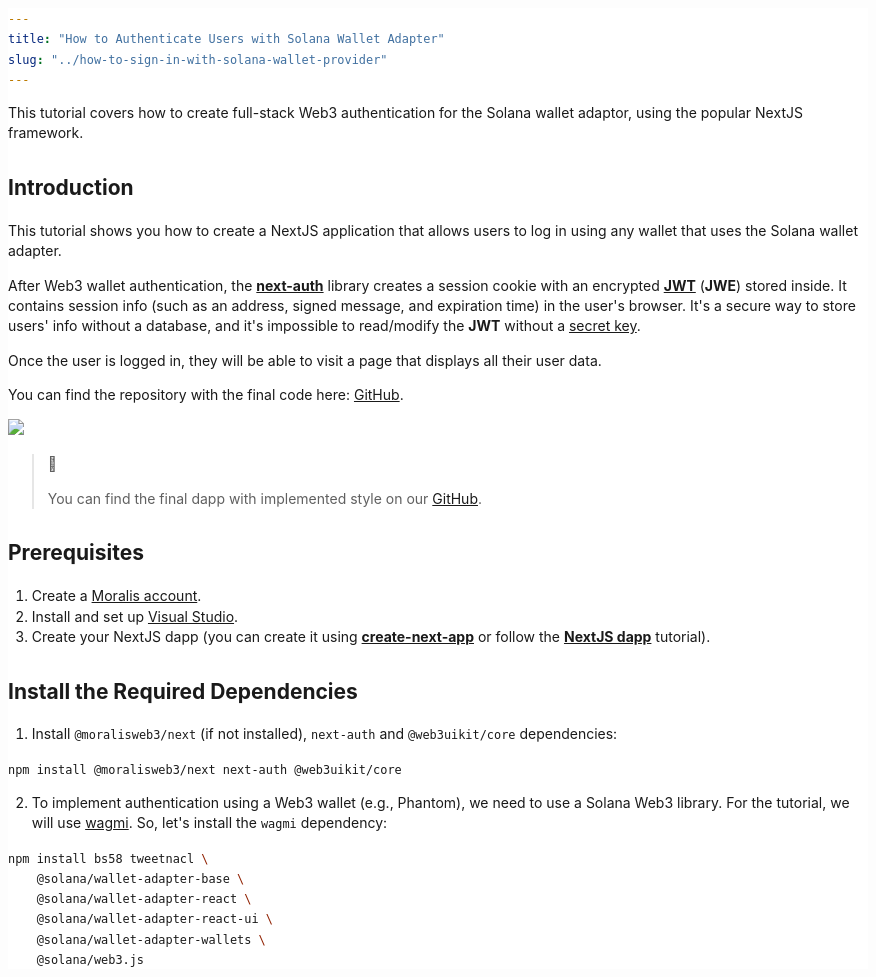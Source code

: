 ```yaml
---
title: "How to Authenticate Users with Solana Wallet Adapter"
slug: "../how-to-sign-in-with-solana-wallet-provider"
---
```


This tutorial covers how to create full-stack Web3 authentication for the Solana wallet adaptor, using the popular NextJS framework.

## Introduction

This tutorial shows you how to create a NextJS application that allows users to log in using any wallet that uses the Solana wallet adapter. 

After Web3 wallet authentication, the **[next-auth](https://next-auth.js.org/)** library creates a session cookie with an encrypted **[JWT](https://jwt.io/introduction)** (**JWE**) stored inside. It contains session info (such as an address, signed message, and expiration time) in the user's browser. It's a secure way to store users' info without a database, and it's impossible to read/modify the **JWT** without a [secret key](https://next-auth.js.org/configuration/options#secret).

Once the user is logged in, they will be able to visit a page that displays all their user data.

You can find the repository with the final code here: [GitHub](https://github.com/JohnVersus/nextjs_solana_auth_api/tree/moralisweb3-next-client-auth).

![](https://files.readme.io/43e472f-image.png)

> 📘 
> 
> You can find the final dapp with implemented style on our [GitHub](https://github.com/JohnVersus/nextjs_solana_auth_api/tree/moralisweb3-next-client-auth).

## Prerequisites

1. Create a [Moralis account](https://www.moralis.io).
2. Install and set up [Visual Studio](https://code.visualstudio.com/).
3. Create your NextJS dapp (you can create it using **[create-next-app](https://nextjs.org/docs/api-reference/create-next-app)** or follow the **[NextJS dapp](https://docs.moralis.io/docs/nextjs-dapp)** tutorial).

## Install the Required Dependencies

1. Install `@moralisweb3/next` (if not installed), `next-auth` and `@web3uikit/core` dependencies:

```bash npm2yarn
npm install @moralisweb3/next next-auth @web3uikit/core
```

2. To implement authentication using a Web3 wallet (e.g., Phantom), we need to use a Solana Web3 library. For the tutorial, we will use [wagmi](https://wagmi.sh/docs/getting-started). So, let's install the `wagmi` dependency:

```bash npm2yarn
npm install bs58 tweetnacl \
    @solana/wallet-adapter-base \
    @solana/wallet-adapter-react \
    @solana/wallet-adapter-react-ui \
    @solana/wallet-adapter-wallets \
    @solana/web3.js 
```
